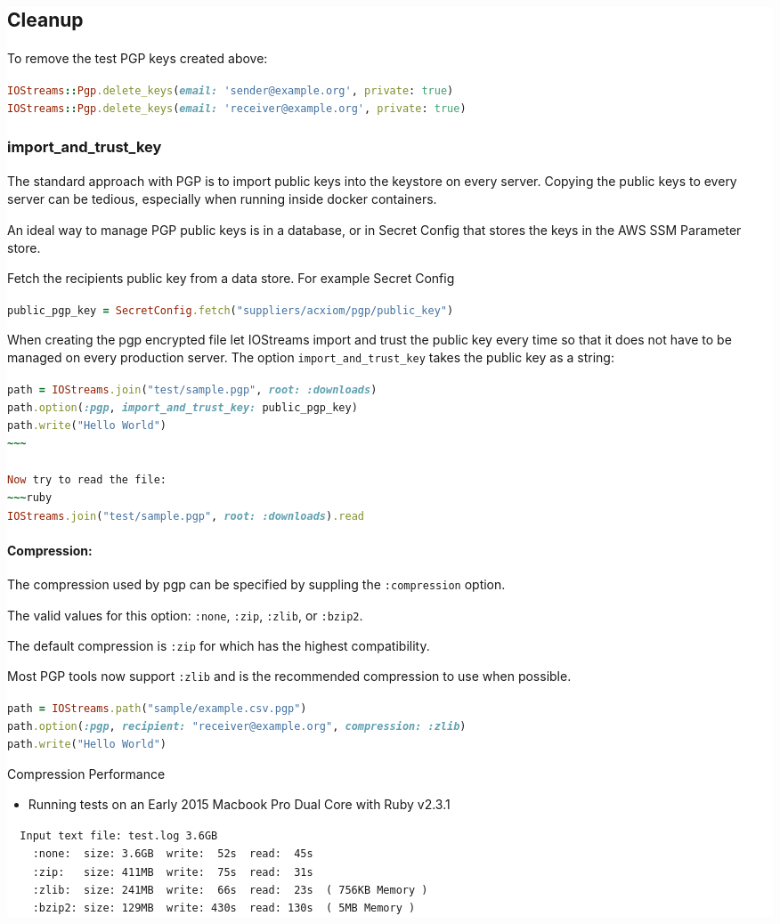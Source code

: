 ## Cleanup

To remove the test PGP keys created above:
~~~ruby
IOStreams::Pgp.delete_keys(email: 'sender@example.org', private: true)
IOStreams::Pgp.delete_keys(email: 'receiver@example.org', private: true)
~~~

### import_and_trust_key

The standard approach with PGP is to import public keys into the keystore on every server. Copying the public keys to
every server can be tedious, especially when running inside docker containers.

An ideal way to manage PGP public keys is in a database, or in Secret Config that stores the keys in the
AWS SSM Parameter store.

Fetch the recipients public key from a data store. For example Secret Config
~~~ruby
public_pgp_key = SecretConfig.fetch("suppliers/acxiom/pgp/public_key")
~~~

When creating the pgp encrypted file let IOStreams import and trust the public key every time so that it does
not have to be managed on every production server. The option `import_and_trust_key` takes the public key as a string:
~~~ruby
path = IOStreams.join("test/sample.pgp", root: :downloads)
path.option(:pgp, import_and_trust_key: public_pgp_key)
path.write("Hello World")
​~~~

Now try to read the file:
~~~ruby
IOStreams.join("test/sample.pgp", root: :downloads).read
~~~

#### Compression:

The compression used by pgp can be specified by suppling the `:compression` option.

The valid values for this option: `:none`, `:zip`, `:zlib`, or `:bzip2`.

The default compression is `:zip` for which has the highest compatibility. 

Most PGP tools now support `:zlib` and is the recommended compression to use when possible.

~~~ruby
path = IOStreams.path("sample/example.csv.pgp")
path.option(:pgp, recipient: "receiver@example.org", compression: :zlib)
path.write("Hello World")
~~~

Compression Performance
* Running tests on an Early 2015 Macbook Pro Dual Core with Ruby v2.3.1
~~~
  Input text file: test.log 3.6GB
    :none:  size: 3.6GB  write:  52s  read:  45s
    :zip:   size: 411MB  write:  75s  read:  31s
    :zlib:  size: 241MB  write:  66s  read:  23s  ( 756KB Memory )
    :bzip2: size: 129MB  write: 430s  read: 130s  ( 5MB Memory )
~~~

